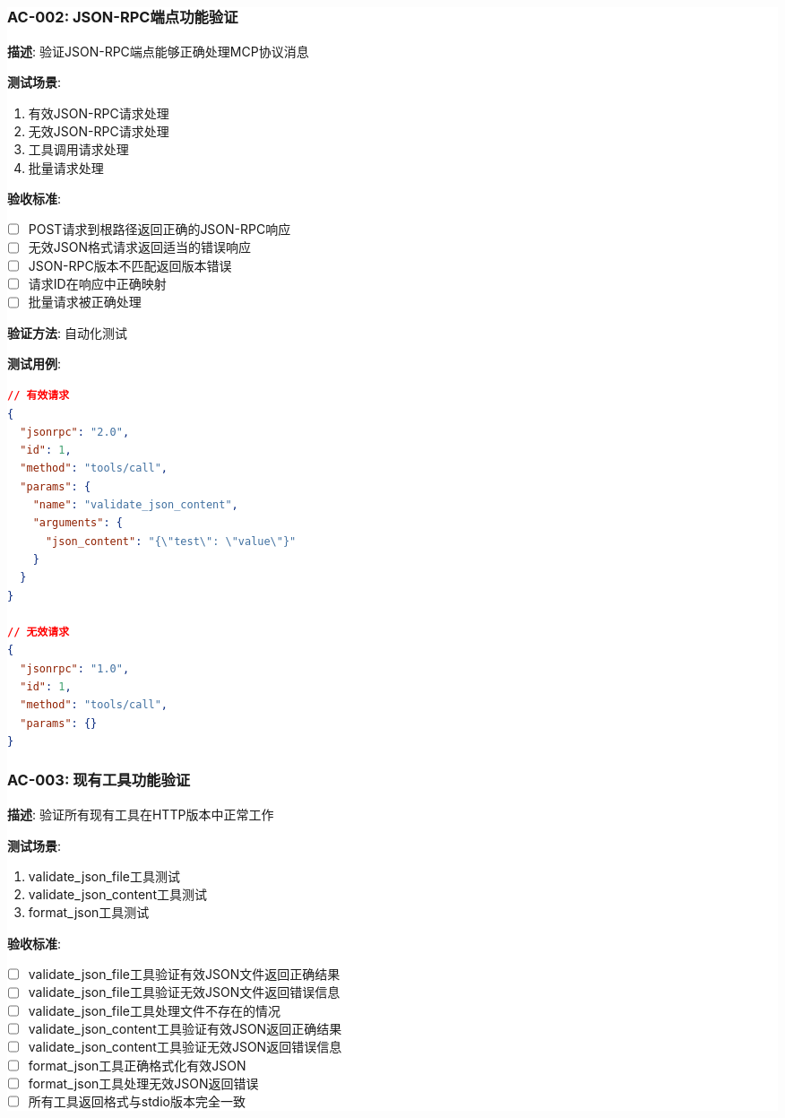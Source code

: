 ### AC-002: JSON-RPC端点功能验证
**描述**: 验证JSON-RPC端点能够正确处理MCP协议消息

**测试场景**:
1. 有效JSON-RPC请求处理
2. 无效JSON-RPC请求处理
3. 工具调用请求处理
4. 批量请求处理

**验收标准**:
- [ ] POST请求到根路径返回正确的JSON-RPC响应
- [ ] 无效JSON格式请求返回适当的错误响应
- [ ] JSON-RPC版本不匹配返回版本错误
- [ ] 请求ID在响应中正确映射
- [ ] 批量请求被正确处理

**验证方法**: 自动化测试

**测试用例**:
```json
// 有效请求
{
  "jsonrpc": "2.0",
  "id": 1,
  "method": "tools/call",
  "params": {
    "name": "validate_json_content",
    "arguments": {
      "json_content": "{\"test\": \"value\"}"
    }
  }
}

// 无效请求
{
  "jsonrpc": "1.0",
  "id": 1,
  "method": "tools/call",
  "params": {}
}
```

### AC-003: 现有工具功能验证
**描述**: 验证所有现有工具在HTTP版本中正常工作

**测试场景**:
1. validate_json_file工具测试
2. validate_json_content工具测试
3. format_json工具测试

**验收标准**:
- [ ] validate_json_file工具验证有效JSON文件返回正确结果
- [ ] validate_json_file工具验证无效JSON文件返回错误信息
- [ ] validate_json_file工具处理文件不存在的情况
- [ ] validate_json_content工具验证有效JSON返回正确结果
- [ ] validate_json_content工具验证无效JSON返回错误信息
- [ ] format_json工具正确格式化有效JSON
- [ ] format_json工具处理无效JSON返回错误
- [ ] 所有工具返回格式与stdio版本完全一致
